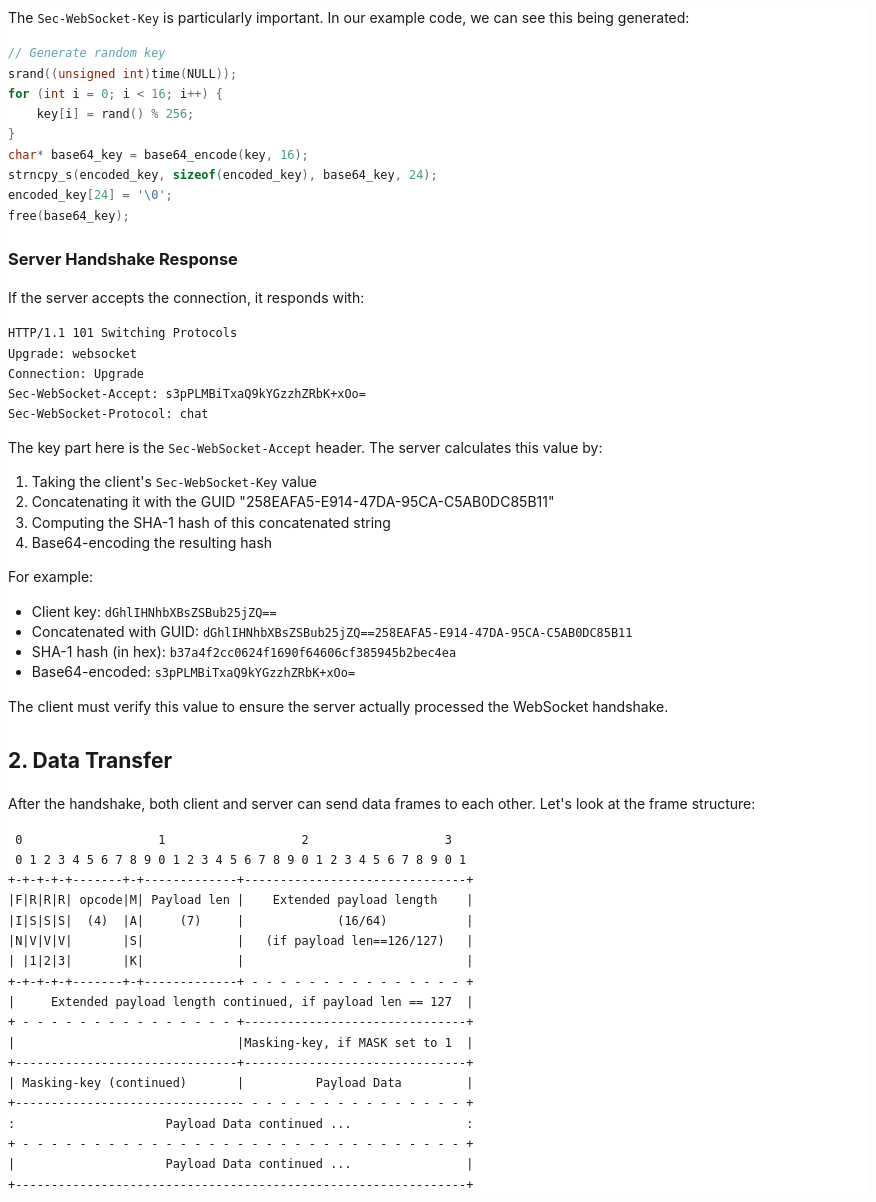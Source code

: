 The `Sec-WebSocket-Key` is particularly important. In our example code, we can see this being generated:

```c
// Generate random key
srand((unsigned int)time(NULL));
for (int i = 0; i < 16; i++) {
    key[i] = rand() % 256;
}
char* base64_key = base64_encode(key, 16);
strncpy_s(encoded_key, sizeof(encoded_key), base64_key, 24);
encoded_key[24] = '\0';
free(base64_key);
```

### Server Handshake Response

If the server accepts the connection, it responds with:

```
HTTP/1.1 101 Switching Protocols
Upgrade: websocket
Connection: Upgrade
Sec-WebSocket-Accept: s3pPLMBiTxaQ9kYGzzhZRbK+xOo=
Sec-WebSocket-Protocol: chat
```

The key part here is the `Sec-WebSocket-Accept` header. The server calculates this value by:

1. Taking the client's `Sec-WebSocket-Key` value
2. Concatenating it with the GUID "258EAFA5-E914-47DA-95CA-C5AB0DC85B11"
3. Computing the SHA-1 hash of this concatenated string
4. Base64-encoding the resulting hash

For example:
- Client key: `dGhlIHNhbXBsZSBub25jZQ==`
- Concatenated with GUID: `dGhlIHNhbXBsZSBub25jZQ==258EAFA5-E914-47DA-95CA-C5AB0DC85B11`
- SHA-1 hash (in hex): `b37a4f2cc0624f1690f64606cf385945b2bec4ea`
- Base64-encoded: `s3pPLMBiTxaQ9kYGzzhZRbK+xOo=`

The client must verify this value to ensure the server actually processed the WebSocket handshake.

## 2. Data Transfer

After the handshake, both client and server can send data frames to each other. Let's look at the frame structure:

```
 0                   1                   2                   3
 0 1 2 3 4 5 6 7 8 9 0 1 2 3 4 5 6 7 8 9 0 1 2 3 4 5 6 7 8 9 0 1
+-+-+-+-+-------+-+-------------+-------------------------------+
|F|R|R|R| opcode|M| Payload len |    Extended payload length    |
|I|S|S|S|  (4)  |A|     (7)     |             (16/64)           |
|N|V|V|V|       |S|             |   (if payload len==126/127)   |
| |1|2|3|       |K|             |                               |
+-+-+-+-+-------+-+-------------+ - - - - - - - - - - - - - - - +
|     Extended payload length continued, if payload len == 127  |
+ - - - - - - - - - - - - - - - +-------------------------------+
|                               |Masking-key, if MASK set to 1  |
+-------------------------------+-------------------------------+
| Masking-key (continued)       |          Payload Data         |
+-------------------------------- - - - - - - - - - - - - - - - +
:                     Payload Data continued ...                :
+ - - - - - - - - - - - - - - - - - - - - - - - - - - - - - - - +
|                     Payload Data continued ...                |
+---------------------------------------------------------------+
```
